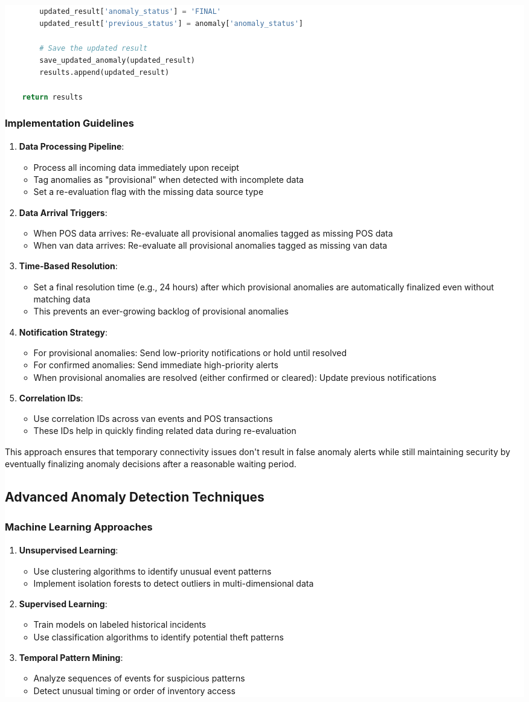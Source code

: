 ```python
        updated_result['anomaly_status'] = 'FINAL'
        updated_result['previous_status'] = anomaly['anomaly_status']
        
        # Save the updated result
        save_updated_anomaly(updated_result)
        results.append(updated_result)
    
    return results
```

### Implementation Guidelines

1. **Data Processing Pipeline**:
   - Process all incoming data immediately upon receipt
   - Tag anomalies as "provisional" when detected with incomplete data
   - Set a re-evaluation flag with the missing data source type

2. **Data Arrival Triggers**:
   - When POS data arrives: Re-evaluate all provisional anomalies tagged as missing POS data
   - When van data arrives: Re-evaluate all provisional anomalies tagged as missing van data

3. **Time-Based Resolution**:
   - Set a final resolution time (e.g., 24 hours) after which provisional anomalies
     are automatically finalized even without matching data
   - This prevents an ever-growing backlog of provisional anomalies

4. **Notification Strategy**:
   - For provisional anomalies: Send low-priority notifications or hold until resolved
   - For confirmed anomalies: Send immediate high-priority alerts
   - When provisional anomalies are resolved (either confirmed or cleared): Update previous notifications

5. **Correlation IDs**:
   - Use correlation IDs across van events and POS transactions
   - These IDs help in quickly finding related data during re-evaluation

This approach ensures that temporary connectivity issues don't result in false anomaly alerts while still maintaining security by eventually finalizing anomaly decisions after a reasonable waiting period.

## Advanced Anomaly Detection Techniques

### Machine Learning Approaches

1. **Unsupervised Learning**:
   - Use clustering algorithms to identify unusual event patterns
   - Implement isolation forests to detect outliers in multi-dimensional data

2. **Supervised Learning**:
   - Train models on labeled historical incidents
   - Use classification algorithms to identify potential theft patterns

3. **Temporal Pattern Mining**:
   - Analyze sequences of events for suspicious patterns
   - Detect unusual timing or order of inventory access
